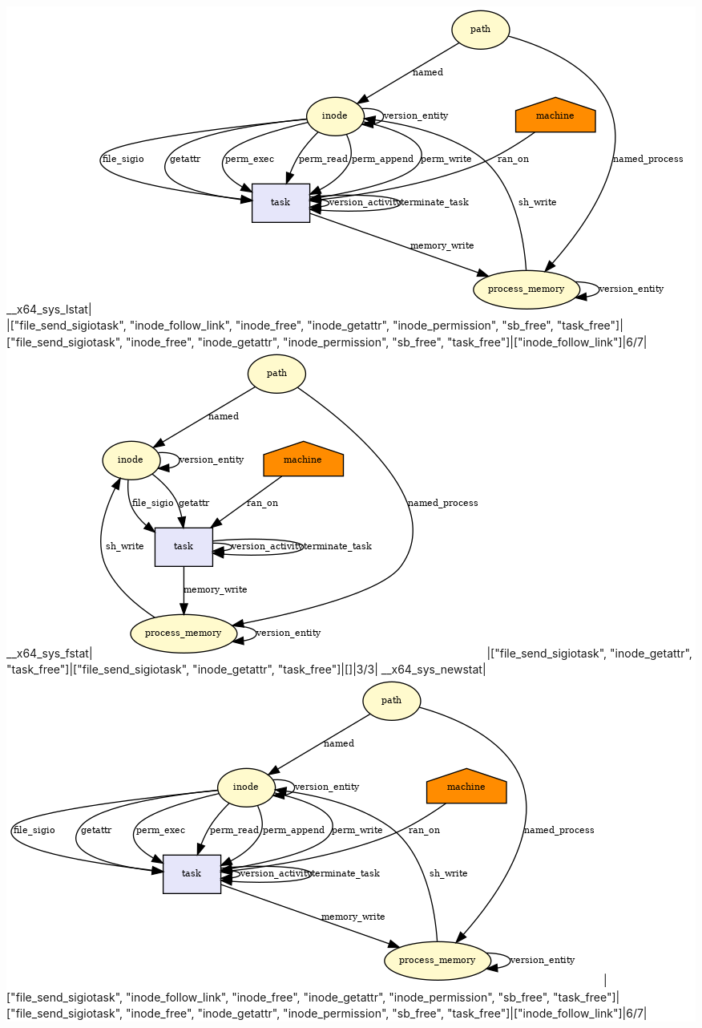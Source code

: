 __x64_sys_lstat| ![__x64_sys_lstat graph](./img/__x64_sys_lstat.png) |["file_send_sigiotask", "inode_follow_link", "inode_free", "inode_getattr", "inode_permission", "sb_free", "task_free"]|["file_send_sigiotask", "inode_free", "inode_getattr", "inode_permission", "sb_free", "task_free"]|["inode_follow_link"]|6/7|
__x64_sys_fstat| ![__x64_sys_fstat graph](./img/__x64_sys_fstat.png) |["file_send_sigiotask", "inode_getattr", "task_free"]|["file_send_sigiotask", "inode_getattr", "task_free"]|[]|3/3|
__x64_sys_newstat| ![__x64_sys_newstat graph](./img/__x64_sys_newstat.png) |["file_send_sigiotask", "inode_follow_link", "inode_free", "inode_getattr", "inode_permission", "sb_free", "task_free"]|["file_send_sigiotask", "inode_free", "inode_getattr", "inode_permission", "sb_free", "task_free"]|["inode_follow_link"]|6/7|